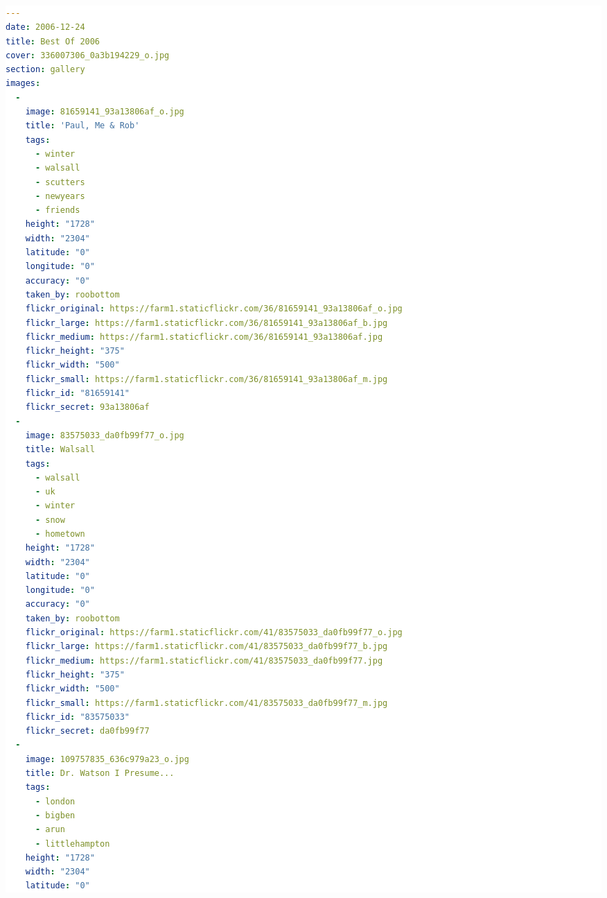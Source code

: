 ```yaml
---
date: 2006-12-24
title: Best Of 2006
cover: 336007306_0a3b194229_o.jpg
section: gallery
images:
  - 
    image: 81659141_93a13806af_o.jpg
    title: 'Paul, Me & Rob'
    tags:
      - winter
      - walsall
      - scutters
      - newyears
      - friends
    height: "1728"
    width: "2304"
    latitude: "0"
    longitude: "0"
    accuracy: "0"
    taken_by: roobottom
    flickr_original: https://farm1.staticflickr.com/36/81659141_93a13806af_o.jpg
    flickr_large: https://farm1.staticflickr.com/36/81659141_93a13806af_b.jpg
    flickr_medium: https://farm1.staticflickr.com/36/81659141_93a13806af.jpg
    flickr_height: "375"
    flickr_width: "500"
    flickr_small: https://farm1.staticflickr.com/36/81659141_93a13806af_m.jpg
    flickr_id: "81659141"
    flickr_secret: 93a13806af
  - 
    image: 83575033_da0fb99f77_o.jpg
    title: Walsall
    tags:
      - walsall
      - uk
      - winter
      - snow
      - hometown
    height: "1728"
    width: "2304"
    latitude: "0"
    longitude: "0"
    accuracy: "0"
    taken_by: roobottom
    flickr_original: https://farm1.staticflickr.com/41/83575033_da0fb99f77_o.jpg
    flickr_large: https://farm1.staticflickr.com/41/83575033_da0fb99f77_b.jpg
    flickr_medium: https://farm1.staticflickr.com/41/83575033_da0fb99f77.jpg
    flickr_height: "375"
    flickr_width: "500"
    flickr_small: https://farm1.staticflickr.com/41/83575033_da0fb99f77_m.jpg
    flickr_id: "83575033"
    flickr_secret: da0fb99f77
  - 
    image: 109757835_636c979a23_o.jpg
    title: Dr. Watson I Presume...
    tags:
      - london
      - bigben
      - arun
      - littlehampton
    height: "1728"
    width: "2304"
    latitude: "0"
```